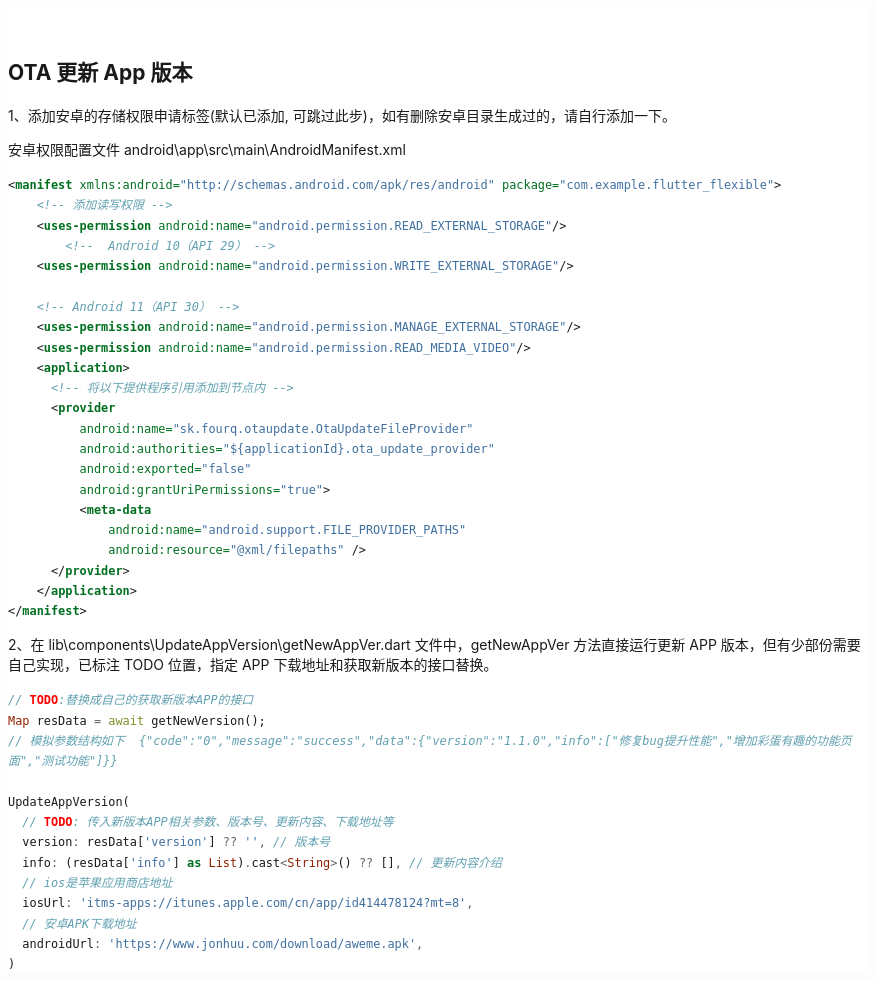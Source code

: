 <br>

## OTA 更新 App 版本

1、添加安卓的存储权限申请标签(默认已添加, 可跳过此步)，如有删除安卓目录生成过的，请自行添加一下。

安卓权限配置文件 android\app\src\main\AndroidManifest.xml

```xml
<manifest xmlns:android="http://schemas.android.com/apk/res/android" package="com.example.flutter_flexible">
    <!-- 添加读写权限 -->
    <uses-permission android:name="android.permission.READ_EXTERNAL_STORAGE"/>
        <!--  Android 10（API 29） -->
    <uses-permission android:name="android.permission.WRITE_EXTERNAL_STORAGE"/>

    <!-- Android 11（API 30） -->
    <uses-permission android:name="android.permission.MANAGE_EXTERNAL_STORAGE"/>
    <uses-permission android:name="android.permission.READ_MEDIA_VIDEO"/>
    <application>
      <!-- 将以下提供程序引用添加到节点内 -->
      <provider
          android:name="sk.fourq.otaupdate.OtaUpdateFileProvider"
          android:authorities="${applicationId}.ota_update_provider"
          android:exported="false"
          android:grantUriPermissions="true">
          <meta-data
              android:name="android.support.FILE_PROVIDER_PATHS"
              android:resource="@xml/filepaths" />
      </provider>
    </application>
</manifest>
```

2、在 lib\components\UpdateAppVersion\getNewAppVer.dart 文件中，getNewAppVer 方法直接运行更新 APP 版本，但有少部份需要自己实现，已标注 TODO 位置，指定 APP 下载地址和获取新版本的接口替换。<br>

```dart
// TODO:替换成自己的获取新版本APP的接口
Map resData = await getNewVersion();
// 模拟参数结构如下  {"code":"0","message":"success","data":{"version":"1.1.0","info":["修复bug提升性能","增加彩蛋有趣的功能页面","测试功能"]}}

UpdateAppVersion(
  // TODO: 传入新版本APP相关参数、版本号、更新内容、下载地址等
  version: resData['version'] ?? '', // 版本号
  info: (resData['info'] as List).cast<String>() ?? [], // 更新内容介绍
  // ios是苹果应用商店地址
  iosUrl: 'itms-apps://itunes.apple.com/cn/app/id414478124?mt=8',
  // 安卓APK下载地址
  androidUrl: 'https://www.jonhuu.com/download/aweme.apk',
)
```
